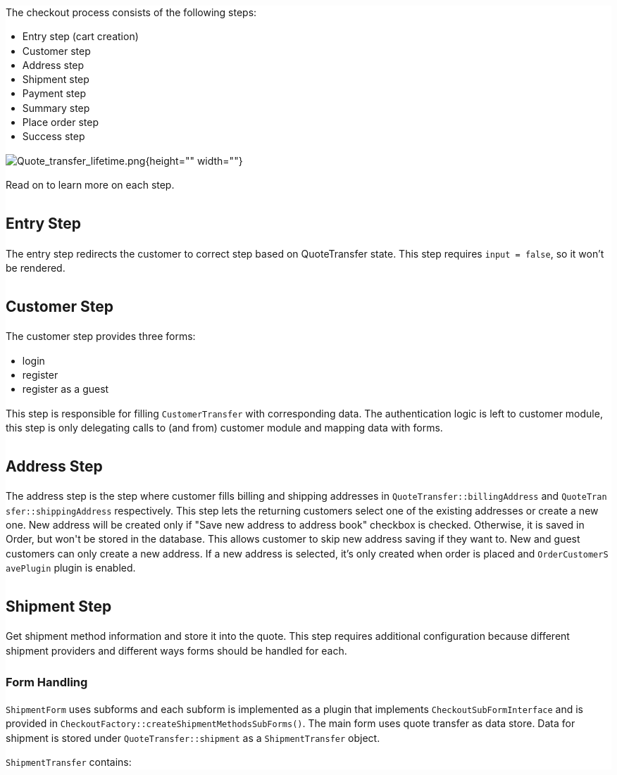 The checkout process consists of the following steps:

* Entry step (cart creation)
* Customer step
* Address step
* Shipment step
* Payment step
* Summary step
* Place order step
* Success step

![Quote_transfer_lifetime.png](https://spryker.s3.eu-central-1.amazonaws.com/docs/Features/Checkout/Multi-Step+Checkout/Checkout+Steps/quote-transfer-lifetime.png){height="" width=""}

Read on to learn more on each step.

## Entry Step
The entry step redirects the customer to correct step based on QuoteTransfer state. This step requires `input = false`, so it won’t be rendered.

## Customer Step
The customer step provides three forms:

* login
* register
* register as a guest

This step is responsible for filling `CustomerTransfer` with corresponding data. The authentication logic is left to customer module, this step is only delegating calls to (and from) customer module and mapping data with forms.

## Address Step
The address step is the step where customer fills billing and shipping addresses in `QuoteTransfer::billingAddress` and `QuoteTransfer::shippingAddress` respectively. This step lets the returning customers select one of the existing addresses or create a new one. New address will be created only if "Save new address to address book" checkbox is checked. Otherwise, it is saved in Order, but won't be stored in the database. This allows customer to skip new address saving if they want to. New and guest customers can only create a new address. If a new address is selected, it’s only created when order is placed and `OrderCustomerSavePlugin` plugin is enabled.

## Shipment Step
Get shipment method information and store it into the quote. This step requires additional configuration because different shipment providers and different ways forms should be handled for each.

### Form Handling
`ShipmentForm` uses subforms and each subform is implemented as a plugin that implements `CheckoutSubFormInterface` and is provided in `CheckoutFactory::createShipmentMethodsSubForms()`. The main form uses quote transfer as data store. Data for shipment is stored under `QuoteTransfer::shipment` as a `ShipmentTransfer` object.

`ShipmentTransfer` contains:
